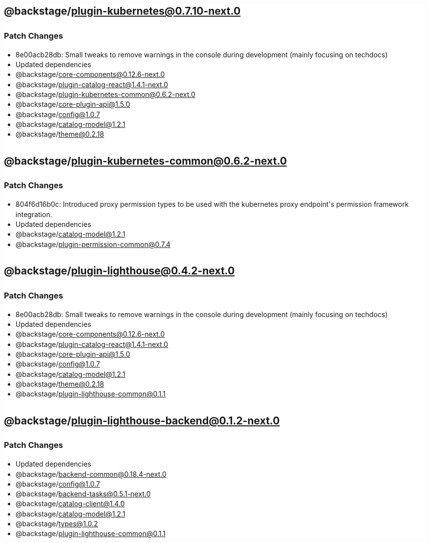 ## @backstage/plugin-kubernetes@0.7.10-next.0

### Patch Changes

- 8e00acb28db: Small tweaks to remove warnings in the console during development (mainly focusing on techdocs)
- Updated dependencies
 - @backstage/core-components@0.12.6-next.0
 - @backstage/plugin-catalog-react@1.4.1-next.0
 - @backstage/plugin-kubernetes-common@0.6.2-next.0
 - @backstage/core-plugin-api@1.5.0
 - @backstage/config@1.0.7
 - @backstage/catalog-model@1.2.1
 - @backstage/theme@0.2.18

## @backstage/plugin-kubernetes-common@0.6.2-next.0

### Patch Changes

- 804f6d16b0c: Introduced proxy permission types to be used with the kubernetes proxy endpoint's permission framework integration.
- Updated dependencies
 - @backstage/catalog-model@1.2.1
 - @backstage/plugin-permission-common@0.7.4

## @backstage/plugin-lighthouse@0.4.2-next.0

### Patch Changes

- 8e00acb28db: Small tweaks to remove warnings in the console during development (mainly focusing on techdocs)
- Updated dependencies
 - @backstage/core-components@0.12.6-next.0
 - @backstage/plugin-catalog-react@1.4.1-next.0
 - @backstage/core-plugin-api@1.5.0
 - @backstage/config@1.0.7
 - @backstage/catalog-model@1.2.1
 - @backstage/theme@0.2.18
 - @backstage/plugin-lighthouse-common@0.1.1

## @backstage/plugin-lighthouse-backend@0.1.2-next.0

### Patch Changes

- Updated dependencies
 - @backstage/backend-common@0.18.4-next.0
 - @backstage/config@1.0.7
 - @backstage/backend-tasks@0.5.1-next.0
 - @backstage/catalog-client@1.4.0
 - @backstage/catalog-model@1.2.1
 - @backstage/types@1.0.2
 - @backstage/plugin-lighthouse-common@0.1.1
